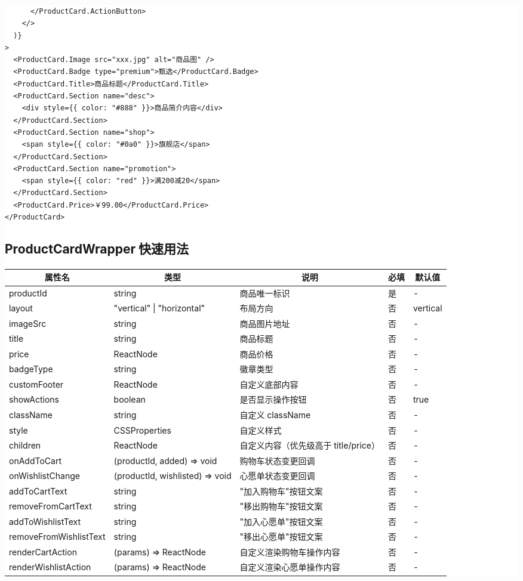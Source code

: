 ```tsx
      </ProductCard.ActionButton>
    </>
  )}
>
  <ProductCard.Image src="xxx.jpg" alt="商品图" />
  <ProductCard.Badge type="premium">甄选</ProductCard.Badge>
  <ProductCard.Title>商品标题</ProductCard.Title>
  <ProductCard.Section name="desc">
    <div style={{ color: "#888" }}>商品简介内容</div>
  </ProductCard.Section>
  <ProductCard.Section name="shop">
    <span style={{ color: "#0a0" }}>旗舰店</span>
  </ProductCard.Section>
  <ProductCard.Section name="promotion">
    <span style={{ color: "red" }}>满200减20</span>
  </ProductCard.Section>
  <ProductCard.Price>￥99.00</ProductCard.Price>
</ProductCard>
```

## ProductCardWrapper 快速用法

| 属性名                 | 类型                            | 说明                                 | 必填 | 默认值   |
| ---------------------- | ------------------------------- | ------------------------------------ | ---- | -------- |
| productId              | string                          | 商品唯一标识                         | 是   | -        |
| layout                 | "vertical" \| "horizontal"      | 布局方向                             | 否   | vertical |
| imageSrc               | string                          | 商品图片地址                         | 否   | -        |
| title                  | string                          | 商品标题                             | 否   | -        |
| price                  | ReactNode                       | 商品价格                             | 否   | -        |
| badgeType              | string                          | 徽章类型                             | 否   | -        |
| customFooter           | ReactNode                       | 自定义底部内容                       | 否   | -        |
| showActions            | boolean                         | 是否显示操作按钮                     | 否   | true     |
| className              | string                          | 自定义 className                     | 否   | -        |
| style                  | CSSProperties                   | 自定义样式                           | 否   | -        |
| children               | ReactNode                       | 自定义内容（优先级高于 title/price） | 否   | -        |
| onAddToCart            | (productId, added) => void      | 购物车状态变更回调                   | 否   | -        |
| onWishlistChange       | (productId, wishlisted) => void | 心愿单状态变更回调                   | 否   | -        |
| addToCartText          | string                          | "加入购物车"按钮文案                 | 否   | -        |
| removeFromCartText     | string                          | "移出购物车"按钮文案                 | 否   | -        |
| addToWishlistText      | string                          | "加入心愿单"按钮文案                 | 否   | -        |
| removeFromWishlistText | string                          | "移出心愿单"按钮文案                 | 否   | -        |
| renderCartAction       | (params) => ReactNode           | 自定义渲染购物车操作内容             | 否   | -        |
| renderWishlistAction   | (params) => ReactNode           | 自定义渲染心愿单操作内容             | 否   | -        |

